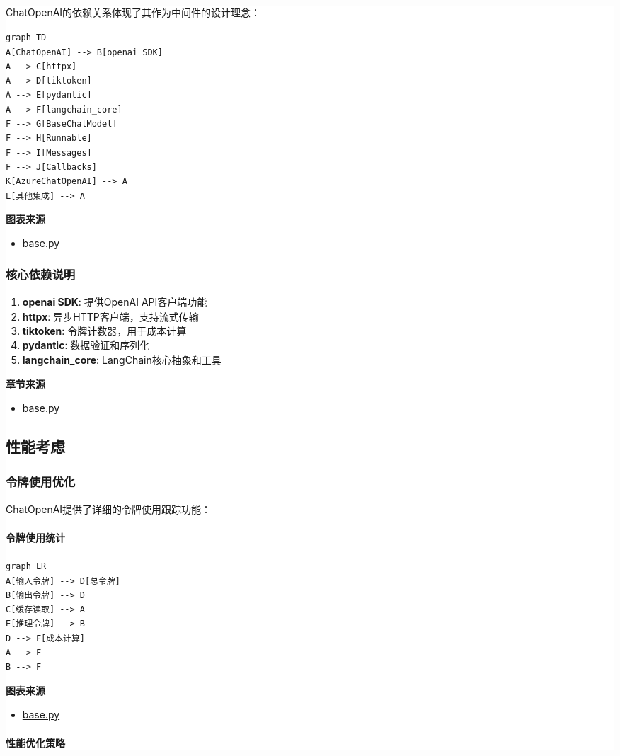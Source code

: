 ChatOpenAI的依赖关系体现了其作为中间件的设计理念：

```mermaid
graph TD
A[ChatOpenAI] --> B[openai SDK]
A --> C[httpx]
A --> D[tiktoken]
A --> E[pydantic]
A --> F[langchain_core]
F --> G[BaseChatModel]
F --> H[Runnable]
F --> I[Messages]
F --> J[Callbacks]
K[AzureChatOpenAI] --> A
L[其他集成] --> A
```

**图表来源**
- [base.py](file://libs/partners/openai/langchain_openai/chat_models/base.py#L1-L50)

### 核心依赖说明

1. **openai SDK**: 提供OpenAI API客户端功能
2. **httpx**: 异步HTTP客户端，支持流式传输
3. **tiktoken**: 令牌计数器，用于成本计算
4. **pydantic**: 数据验证和序列化
5. **langchain_core**: LangChain核心抽象和工具

**章节来源**
- [base.py](file://libs/partners/openai/langchain_openai/chat_models/base.py#L1-L50)

## 性能考虑

### 令牌使用优化

ChatOpenAI提供了详细的令牌使用跟踪功能：

#### 令牌使用统计

```mermaid
graph LR
A[输入令牌] --> D[总令牌]
B[输出令牌] --> D
C[缓存读取] --> A
E[推理令牌] --> B
D --> F[成本计算]
A --> F
B --> F
```

**图表来源**
- [base.py](file://libs/partners/openai/langchain_openai/chat_models/base.py#L3488-L3565)

#### 性能优化策略
